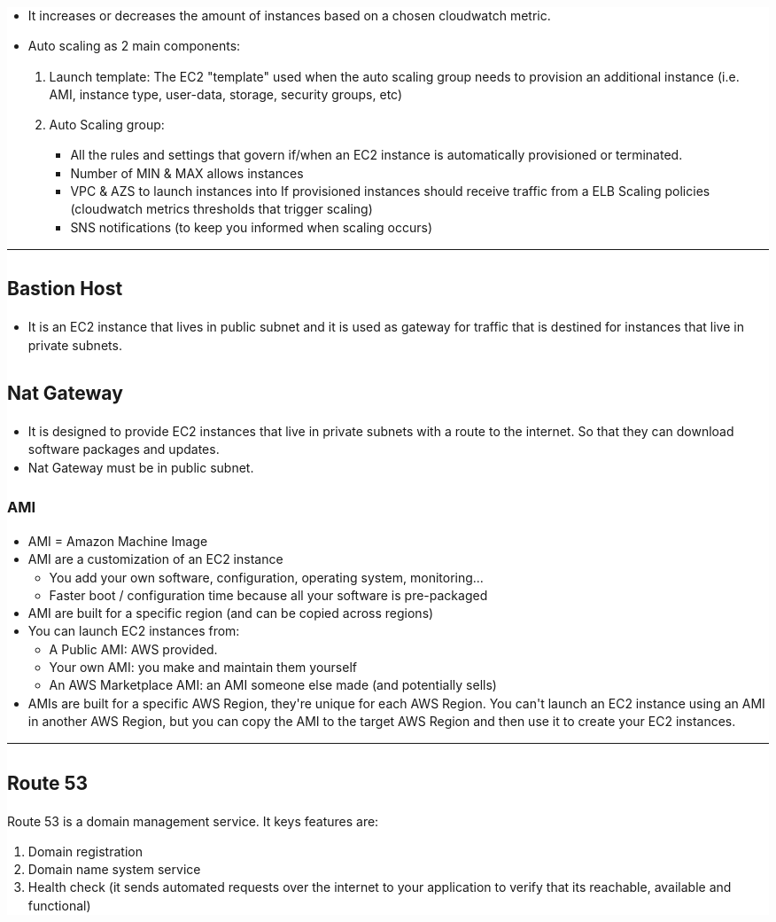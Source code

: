 * It increases or decreases the amount of instances based on a chosen cloudwatch metric. 

* Auto scaling as 2 main components:
    1. Launch template: The EC2 "template" used when the auto scaling group needs to provision an additional instance (i.e. AMI, instance type, user-data, storage, security groups, etc)

    1. Auto Scaling group:
        * All the rules and settings that govern if/when an EC2 instance is automatically provisioned or terminated.
        * Number of MIN & MAX allows instances
        * VPC & AZS to launch instances into If provisioned instances should receive traffic from a ELB Scaling policies (cloudwatch metrics thresholds that trigger scaling)
        * SNS notifications (to keep you informed when scaling occurs)


---------------------------

## Bastion Host

* It is an EC2 instance that lives in public subnet and it is used as gateway for traffic that is destined for instances that live in private subnets.


## Nat Gateway

* It is designed to provide EC2 instances that live in private subnets with a route to the internet. So that they can download software packages and updates.
* Nat Gateway must be in public subnet.

### AMI 

* AMI = Amazon Machine Image
* AMI are a customization of an EC2 instance
    * You add your own software, configuration, operating system, monitoring...
    * Faster boot / configuration time because all your software is pre-packaged
*  AMI are built for a specific region (and can be copied across regions)
* You can launch EC2 instances from:
    * A Public AMI: AWS provided.
    * Your own AMI: you make and maintain them yourself
    * An AWS Marketplace AMI: an AMI someone else made (and potentially sells)
* AMIs are built for a specific AWS Region, they're unique for each AWS Region. You can't launch an EC2 instance using an AMI in another AWS Region, but you can copy the AMI to the target AWS Region and then use it to create your EC2 instances.    

---------------------------

## Route 53

Route 53 is a domain management service. It keys features are:

1. Domain registration
1. Domain name system service
1. Health check (it sends automated requests over the internet to your application to verify that its reachable, available and functional)
